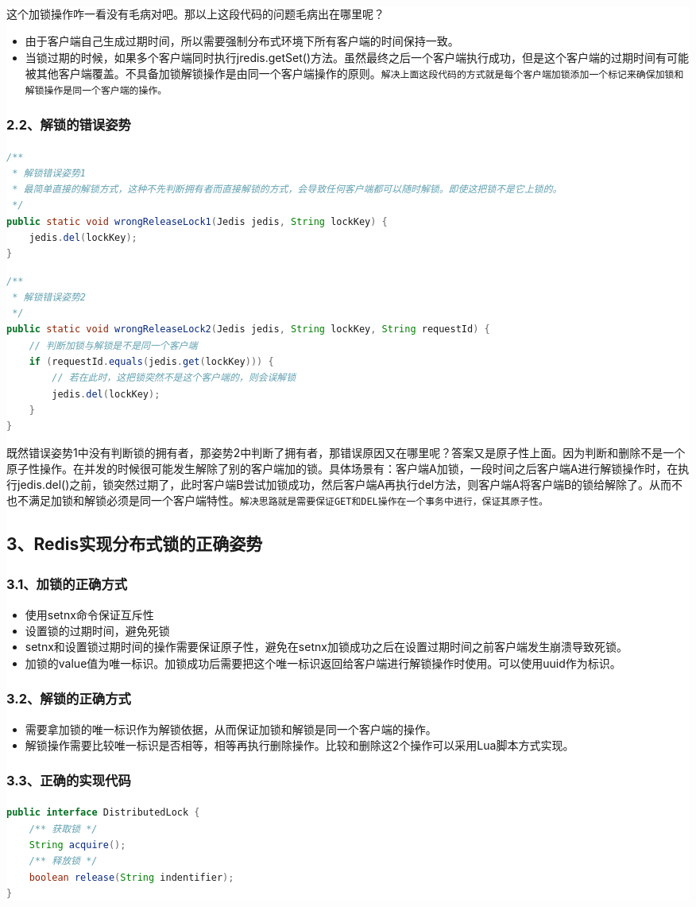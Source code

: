 这个加锁操作咋一看没有毛病对吧。那以上这段代码的问题毛病出在哪里呢？

- 由于客户端自己生成过期时间，所以需要强制分布式环境下所有客户端的时间保持一致。
- 当锁过期的时候，如果多个客户端同时执行jredis.getSet()方法。虽然最终之后一个客户端执行成功，但是这个客户端的过期时间有可能被其他客户端覆盖。不具备加锁解锁操作是由同一个客户端操作的原则。`解决上面这段代码的方式就是每个客户端加锁添加一个标记来确保加锁和解锁操作是同一个客户端的操作。`

### 2.2、解锁的错误姿势

```java
/**
 * 解锁错误姿势1
 * 最简单直接的解锁方式，这种不先判断拥有者而直接解锁的方式，会导致任何客户端都可以随时解锁。即使这把锁不是它上锁的。
 */
public static void wrongReleaseLock1(Jedis jedis, String lockKey) {
    jedis.del(lockKey);
}
```

```java
/**
 * 解锁错误姿势2
 */
public static void wrongReleaseLock2(Jedis jedis, String lockKey, String requestId) {
    // 判断加锁与解锁是不是同一个客户端
    if (requestId.equals(jedis.get(lockKey))) {
        // 若在此时，这把锁突然不是这个客户端的，则会误解锁
        jedis.del(lockKey);
    }
}
```

既然错误姿势1中没有判断锁的拥有者，那姿势2中判断了拥有者，那错误原因又在哪里呢？答案又是原子性上面。因为判断和删除不是一个原子性操作。在并发的时候很可能发生解除了别的客户端加的锁。具体场景有：客户端A加锁，一段时间之后客户端A进行解锁操作时，在执行jedis.del()之前，锁突然过期了，此时客户端B尝试加锁成功，然后客户端A再执行del方法，则客户端A将客户端B的锁给解除了。从而不也不满足加锁和解锁必须是同一个客户端特性。`解决思路就是需要保证GET和DEL操作在一个事务中进行，保证其原子性。`

## 3、Redis实现分布式锁的正确姿势

### 3.1、加锁的正确方式

- 使用setnx命令保证互斥性
- 设置锁的过期时间，避免死锁
- setnx和设置锁过期时间的操作需要保证原子性，避免在setnx加锁成功之后在设置过期时间之前客户端发生崩溃导致死锁。
- 加锁的value值为唯一标识。加锁成功后需要把这个唯一标识返回给客户端进行解锁操作时使用。可以使用uuid作为标识。

### 3.2、解锁的正确方式

- 需要拿加锁的唯一标识作为解锁依据，从而保证加锁和解锁是同一个客户端的操作。
- 解锁操作需要比较唯一标识是否相等，相等再执行删除操作。比较和删除这2个操作可以采用Lua脚本方式实现。

### 3.3、正确的实现代码

```java
public interface DistributedLock {
    /** 获取锁 */
    String acquire();
    /** 释放锁 */
    boolean release(String indentifier);
}
```
